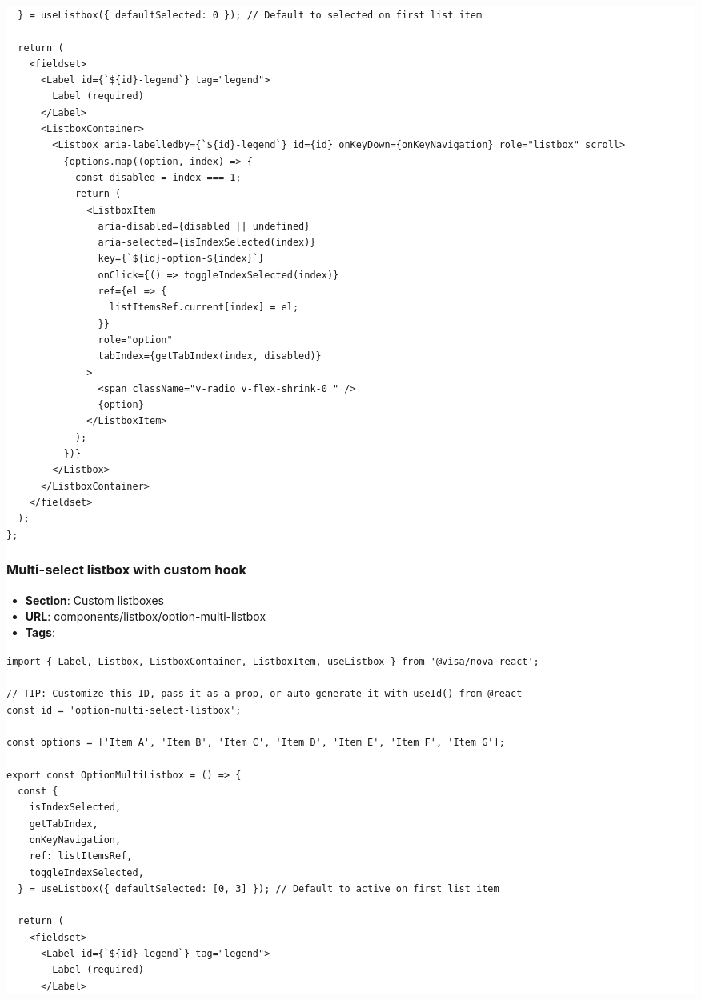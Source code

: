```tsx
  } = useListbox({ defaultSelected: 0 }); // Default to selected on first list item

  return (
    <fieldset>
      <Label id={`${id}-legend`} tag="legend">
        Label (required)
      </Label>
      <ListboxContainer>
        <Listbox aria-labelledby={`${id}-legend`} id={id} onKeyDown={onKeyNavigation} role="listbox" scroll>
          {options.map((option, index) => {
            const disabled = index === 1;
            return (
              <ListboxItem
                aria-disabled={disabled || undefined}
                aria-selected={isIndexSelected(index)}
                key={`${id}-option-${index}`}
                onClick={() => toggleIndexSelected(index)}
                ref={el => {
                  listItemsRef.current[index] = el;
                }}
                role="option"
                tabIndex={getTabIndex(index, disabled)}
              >
                <span className="v-radio v-flex-shrink-0 " />
                {option}
              </ListboxItem>
            );
          })}
        </Listbox>
      </ListboxContainer>
    </fieldset>
  );
};

```

### Multi-select listbox with custom hook
- **Section**: Custom listboxes
- **URL**: components/listbox/option-multi-listbox
- **Tags**: 
```tsx
import { Label, Listbox, ListboxContainer, ListboxItem, useListbox } from '@visa/nova-react';

// TIP: Customize this ID, pass it as a prop, or auto-generate it with useId() from @react
const id = 'option-multi-select-listbox';

const options = ['Item A', 'Item B', 'Item C', 'Item D', 'Item E', 'Item F', 'Item G'];

export const OptionMultiListbox = () => {
  const {
    isIndexSelected,
    getTabIndex,
    onKeyNavigation,
    ref: listItemsRef,
    toggleIndexSelected,
  } = useListbox({ defaultSelected: [0, 3] }); // Default to active on first list item

  return (
    <fieldset>
      <Label id={`${id}-legend`} tag="legend">
        Label (required)
      </Label>
```